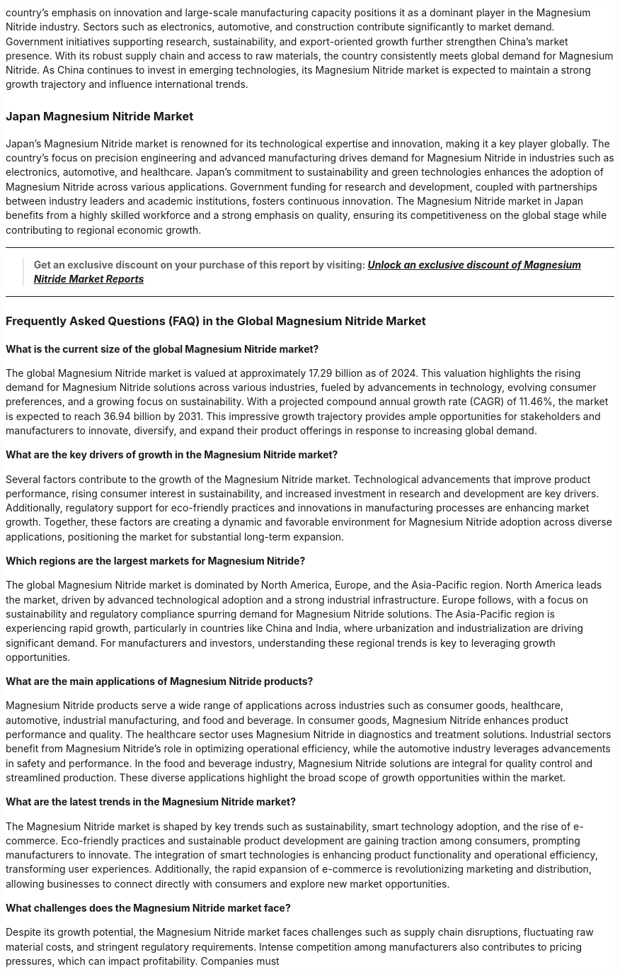 country&rsquo;s emphasis on innovation and large-scale manufacturing capacity positions it as a dominant player in the Magnesium Nitride industry. Sectors such as electronics, automotive, and construction contribute significantly to market demand. Government initiatives supporting research, sustainability, and export-oriented growth further strengthen China&rsquo;s market presence. With its robust supply chain and access to raw materials, the country consistently meets global demand for Magnesium Nitride. As China continues to invest in emerging technologies, its Magnesium Nitride market is expected to maintain a strong growth trajectory and influence international trends.</p><h3>Japan Magnesium Nitride Market</h3><p>Japan&rsquo;s Magnesium Nitride market is renowned for its technological expertise and innovation, making it a key player globally. The country&rsquo;s focus on precision engineering and advanced manufacturing drives demand for Magnesium Nitride in industries such as electronics, automotive, and healthcare. Japan&rsquo;s commitment to sustainability and green technologies enhances the adoption of Magnesium Nitride across various applications. Government funding for research and development, coupled with partnerships between industry leaders and academic institutions, fosters continuous innovation. The Magnesium Nitride market in Japan benefits from a highly skilled workforce and a strong emphasis on quality, ensuring its competitiveness on the global stage while contributing to regional economic growth.</p><hr /><blockquote><p><strong>Get an exclusive discount on your purchase of this report by visiting: <em><a href="://marketresearchpulse.com/ask-for-discount/150406?utm_source=Github&amp;utm_medium=029">Unlock an exclusive discount of Magnesium Nitride Market Reports</a></em>&nbsp;</strong></p></blockquote><hr /><h3>Frequently Asked Questions (FAQ) in the Global Magnesium Nitride Market</h3><p><strong>What is the current size of the global Magnesium Nitride market?</strong></p><p>The global Magnesium Nitride market is valued at approximately 17.29 billion as of 2024. This valuation highlights the rising demand for Magnesium Nitride solutions across various industries, fueled by advancements in technology, evolving consumer preferences, and a growing focus on sustainability. With a projected compound annual growth rate (CAGR) of 11.46%, the market is expected to reach 36.94 billion by 2031. This impressive growth trajectory provides ample opportunities for stakeholders and manufacturers to innovate, diversify, and expand their product offerings in response to increasing global demand.</p><p><strong>What are the key drivers of growth in the Magnesium Nitride market?</strong></p><p>Several factors contribute to the growth of the Magnesium Nitride market. Technological advancements that improve product performance, rising consumer interest in sustainability, and increased investment in research and development are key drivers. Additionally, regulatory support for eco-friendly practices and innovations in manufacturing processes are enhancing market growth. Together, these factors are creating a dynamic and favorable environment for Magnesium Nitride adoption across diverse applications, positioning the market for substantial long-term expansion.</p><p><strong>Which regions are the largest markets for Magnesium Nitride?</strong></p><p>The global Magnesium Nitride market is dominated by North America, Europe, and the Asia-Pacific region. North America leads the market, driven by advanced technological adoption and a strong industrial infrastructure. Europe follows, with a focus on sustainability and regulatory compliance spurring demand for Magnesium Nitride solutions. The Asia-Pacific region is experiencing rapid growth, particularly in countries like China and India, where urbanization and industrialization are driving significant demand. For manufacturers and investors, understanding these regional trends is key to leveraging growth opportunities.</p><p><strong>What are the main applications of Magnesium Nitride products?</strong></p><p>Magnesium Nitride products serve a wide range of applications across industries such as consumer goods, healthcare, automotive, industrial manufacturing, and food and beverage. In consumer goods, Magnesium Nitride enhances product performance and quality. The healthcare sector uses Magnesium Nitride in diagnostics and treatment solutions. Industrial sectors benefit from Magnesium Nitride&rsquo;s role in optimizing operational efficiency, while the automotive industry leverages advancements in safety and performance. In the food and beverage industry, Magnesium Nitride solutions are integral for quality control and streamlined production. These diverse applications highlight the broad scope of growth opportunities within the market.</p><p><strong>What are the latest trends in the Magnesium Nitride market?</strong></p><p>The Magnesium Nitride market is shaped by key trends such as sustainability, smart technology adoption, and the rise of e-commerce. Eco-friendly practices and sustainable product development are gaining traction among consumers, prompting manufacturers to innovate. The integration of smart technologies is enhancing product functionality and operational efficiency, transforming user experiences. Additionally, the rapid expansion of e-commerce is revolutionizing marketing and distribution, allowing businesses to connect directly with consumers and explore new market opportunities.</p><p><strong>What challenges does the Magnesium Nitride market face?</strong></p><p>Despite its growth potential, the Magnesium Nitride market faces challenges such as supply chain disruptions, fluctuating raw material costs, and stringent regulatory requirements. Intense competition among manufacturers also contributes to pricing pressures, which can impact profitability. Companies must